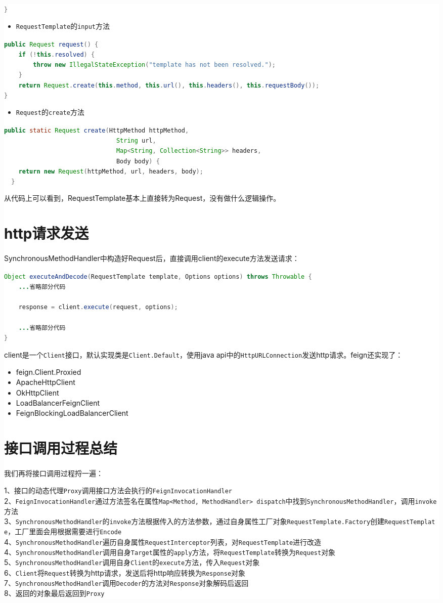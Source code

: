 ```java
}
```

- ```RequestTemplate```的```input```方法
```java
public Request request() {
	if (!this.resolved) {
		throw new IllegalStateException("template has not been resolved.");
	}
	return Request.create(this.method, this.url(), this.headers(), this.requestBody());
}
```
- ```Request```的```create```方法
```java
public static Request create(HttpMethod httpMethod,
                               String url,
                               Map<String, Collection<String>> headers,
                               Body body) {
    return new Request(httpMethod, url, headers, body);
  }
```
从代码上可以看到，RequestTemplate基本上直接转为Request，没有做什么逻辑操作。

# http请求发送

SynchronousMethodHandler中构造好Request后，直接调用client的execute方法发送请求：
```java
Object executeAndDecode(RequestTemplate template, Options options) throws Throwable {
	...省略部分代码
		
	response = client.execute(request, options);
	
	...省略部分代码
}
```
client是一个```Client```接口，默认实现类是```Client.Default```，使用java api中的```HttpURLConnection```发送http请求。feign还实现了：
- feign.Client.Proxied
- ApacheHttpClient
- OkHttpClient
- LoadBalancerFeignClient
- FeignBlockingLoadBalancerClient

# 接口调用过程总结
我们再将接口调用过程捋一遍：

1、接口的动态代理```Proxy```调用接口方法会执行的```FeignInvocationHandler```  
2、```FeignInvocationHandler```通过方法签名在属性```Map<Method, MethodHandler> dispatch```中找到```SynchronousMethodHandler```，调用```invoke```方法  
3、```SynchronousMethodHandler```的```invoke```方法根据传入的方法参数，通过自身属性工厂对象```RequestTemplate.Factory```创建```RequestTemplate```，工厂里面会用根据需要进行```Encode```  
4、```SynchronousMethodHandler```遍历自身属性```RequestInterceptor```列表，对```RequestTemplate```进行改造  
4、```SynchronousMethodHandler```调用自身```Target```属性的```apply```方法，将```RequestTemplate```转换为```Request```对象  
5、```SynchronousMethodHandler```调用自身```Client```的```execute```方法，传入```Request```对象  
6、```Client```将```Request```转换为http请求，发送后将http响应转换为```Response```对象  
7、```SynchronousMethodHandler```调用```Decoder```的方法对```Response```对象解码后返回  
8、返回的对象最后返回到```Proxy```  
